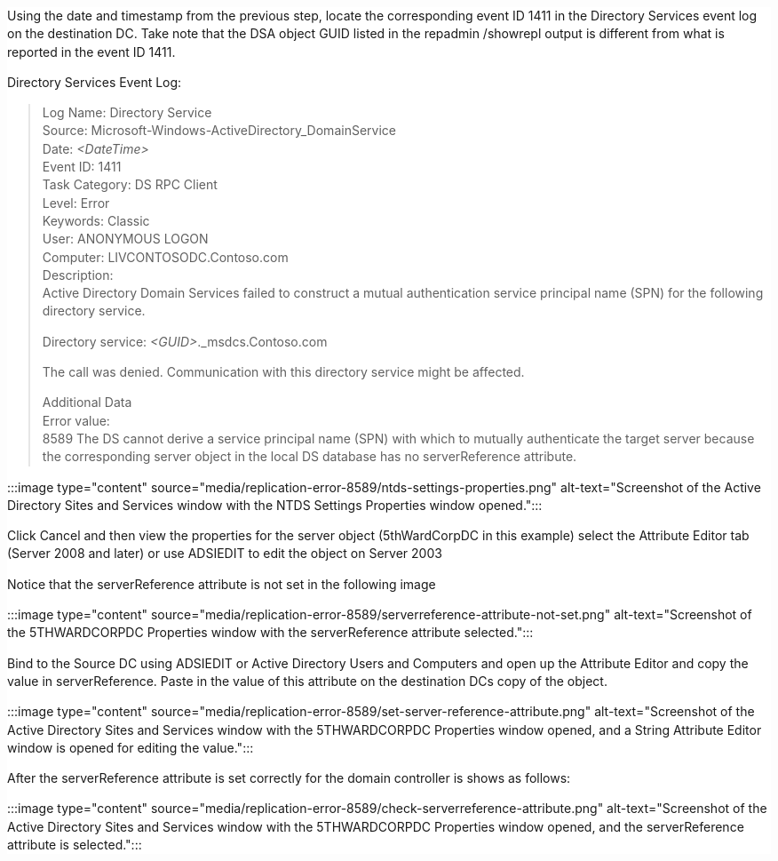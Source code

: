 Using the date and timestamp from the previous step, locate the corresponding event ID 1411 in the Directory Services event log on the destination DC. Take note that the DSA object GUID listed in the repadmin /showrepl output is different from what is reported in the event ID 1411.

Directory Services Event Log:

> Log Name: Directory Service  
Source: Microsoft-Windows-ActiveDirectory_DomainService  
Date: *\<DateTime>*  
Event ID: 1411  
Task Category: DS RPC Client  
Level: Error  
Keywords: Classic  
User: ANONYMOUS LOGON  
Computer: LIVCONTOSODC.Contoso.com  
Description:  
Active Directory Domain Services failed to construct a mutual authentication service principal name (SPN) for the following directory service.  
>
> Directory service:
*\<GUID>*._msdcs.Contoso.com  
>
> The call was denied. Communication with this directory service might be affected.
>
> Additional Data  
Error value:  
8589 The DS cannot derive a service principal name (SPN) with which to mutually authenticate the target server because the corresponding server object in the local DS database has no serverReference attribute.

:::image type="content" source="media/replication-error-8589/ntds-settings-properties.png" alt-text="Screenshot of the Active Directory Sites and Services window with the NTDS Settings Properties window opened.":::

Click Cancel and then view the properties for the server object (5thWardCorpDC in this example) select the Attribute Editor tab (Server 2008 and later) or use ADSIEDIT to edit the object on Server 2003

Notice that the serverReference attribute is not set in the following image

:::image type="content" source="media/replication-error-8589/serverreference-attribute-not-set.png" alt-text="Screenshot of the 5THWARDCORPDC Properties window with the serverReference attribute selected.":::

Bind to the Source DC using ADSIEDIT or Active Directory Users and Computers and open up the Attribute Editor and copy the value in serverReference. Paste in the value of this attribute on the destination DCs copy of the object.

:::image type="content" source="media/replication-error-8589/set-server-reference-attribute.png" alt-text="Screenshot of the Active Directory Sites and Services window with the 5THWARDCORPDC Properties window opened, and a String Attribute Editor window is opened for editing the value.":::

After the serverReference attribute is set correctly for the domain controller is shows as follows:

:::image type="content" source="media/replication-error-8589/check-serverreference-attribute.png" alt-text="Screenshot of the Active Directory Sites and Services window with the 5THWARDCORPDC Properties window opened, and the serverReference attribute is selected.":::
